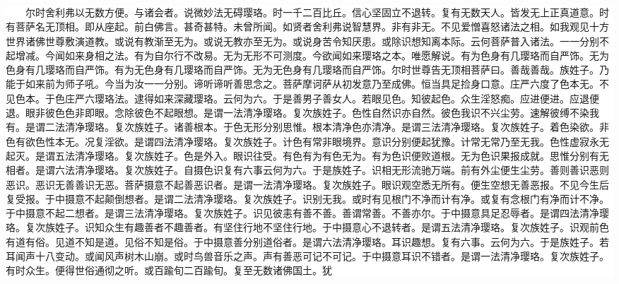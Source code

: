 　　尔时舍利弗以无数方便。与诸会者。说微妙法无碍璎珞。时一千二百比丘。信心坚固立不退转。复有无数天人。皆发无上正真道意。时有菩萨名无顶相。即从座起。前白佛言。甚奇甚特。未曾所闻。如贤者舍利弗说智慧界。非有非无。不见爱憎喜怒诸法之相。如我观见十方世界诸佛世尊敷演道教。或说有教渐至无为。或说无教亦至无为。或说身苦令知厌患。或除识想知离本际。云何菩萨普入诸法。一一分别不起增减。今闻如来身相之法。有为自尔行不改易。无为无形不可测度。今欲闻如来璎珞之本。唯愿解说。有为色身有几璎珞而自严饰。无为色身有几璎珞而自严饰。有为无色身有几璎珞而自严饰。无为无色身有几璎珞而自严饰。尔时世尊告无顶相菩萨曰。善哉善哉。族姓子。乃能于如来前为师子吼。今当为汝一一分别。谛听谛听善思念之。菩萨摩诃萨从初发意乃至成佛。恒当具足捡身口意。庄严六度了色本无。不见色本。于色庄严六璎珞法。逮得如来深藏璎珞。云何为六。于是善男子善女人。若眼见色。知彼起色。众生淫怒痴。应进便进。应退便退。眼非彼色色非即眼。念除彼色不起眼想。是谓一法清净璎珞。复次族姓子。色性自然识亦自然。彼色我识不兴尘劳。速解彼缚不染我有。是谓二法清净璎珞。复次族姓子。诸善根本。于色无形分别思惟。根本清净色亦清净。是谓三法清净璎珞。复次族姓子。着色染欲。非色有欲色性本无。况复淫欲。是谓四法清净璎珞。复次族姓子。计色有常非眼境界。意识分别便起犹豫。计常无常乃至无我。色性虚寂永无起灭。是谓五法清净璎珞。复次族姓子。色是外入。眼识往受。有色有为有色无为。有为色识便败道根。无为色识果报成就。思惟分别有无相者。是谓六法清净璎珞。复次族姓子。自摄色识复有六事云何为六。于是族姓子。识相无形流驰万端。前有外尘便生尘劳。善则善识恶则恶识。恶识无善善识无恶。菩萨摄意不起善恶识者。是谓一法清净璎珞。复次族姓子。眼识观空悉无所有。便生空想无善恶报。不见今生后复受报。于中摄意不起颠倒想者。是谓二法清净璎珞。复次族姓子。识别无我。或时有见根门不净而计有净。或复有念根门有净而计不净。于中摄意不起二想者。是谓三法清净璎珞。复次族姓子。识见彼恚有善不善。善谓常善。不善亦尔。于中摄意具足忍辱者。是谓四法清净璎珞。复次族姓子。识知众生有趣善者不趣善者。有坚住行地不坚住行地。于中摄意心不退转者。是谓五法清净璎珞。复次族姓子。识观前色有道有俗。见道不知是道。见俗不知是俗。于中摄意善分别道俗者。是谓六法清净璎珞。耳识趣想。复有六事。云何为六。于是族姓子。若耳闻声十八变动。或闻风声树木山崩。或时鸟兽音乐之声。声有善恶可记不可记。于中摄意耳识不错者。是谓一法清净璎珞。复次族姓子。有时众生。便得世俗通彻之听。或百踰旬二百踰旬。复至无数诸佛国土。犹